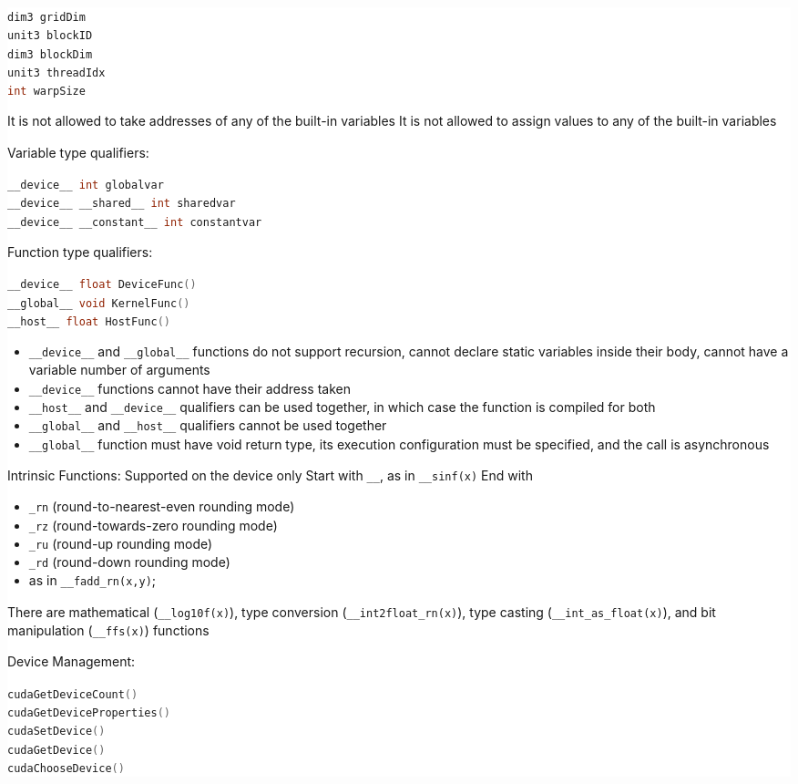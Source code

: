 ```c
dim3 gridDim
unit3 blockID
dim3 blockDim
unit3 threadIdx
int warpSize
```

It is not allowed to take addresses of any of the built-in variables
It is not allowed to assign values to any of the built-in variables

Variable type qualifiers:

```c
__device__ int globalvar
__device__ __shared__ int sharedvar
__device__ __constant__ int constantvar
```

Function type qualifiers:

```c
__device__ float DeviceFunc()
__global__ void KernelFunc()
__host__ float HostFunc()
```

-  `__device__` and `__global__` functions do not support recursion, cannot declare static variables inside their body, cannot have a variable number of arguments
- `__device__` functions cannot have their address taken
- `__host__` and `__device__` qualifiers can be used together, in which case the function is compiled for both
- `__global__` and `__host__` qualifiers cannot be used together
- `__global__` function must have void return type, its execution configuration must be specified, and the call is asynchronous

Intrinsic Functions:
Supported on the device only
Start with `__`, as in `__sinf(x)`
End with
-  `_rn` (round-to-nearest-even rounding mode)
-  `_rz` (round-towards-zero rounding mode)
-  `_ru` (round-up rounding mode)
-  `_rd` (round-down rounding mode)
- as in `__fadd_rn(x,y)`;

There are mathematical (`__log10f(x)`), type conversion (`__int2float_rn(x)`), type casting (`__int_as_float(x)`), and bit manipulation (`__ffs(x)`) functions

Device Management:

```c
cudaGetDeviceCount()
cudaGetDeviceProperties()
cudaSetDevice()
cudaGetDevice()
cudaChooseDevice()
```
